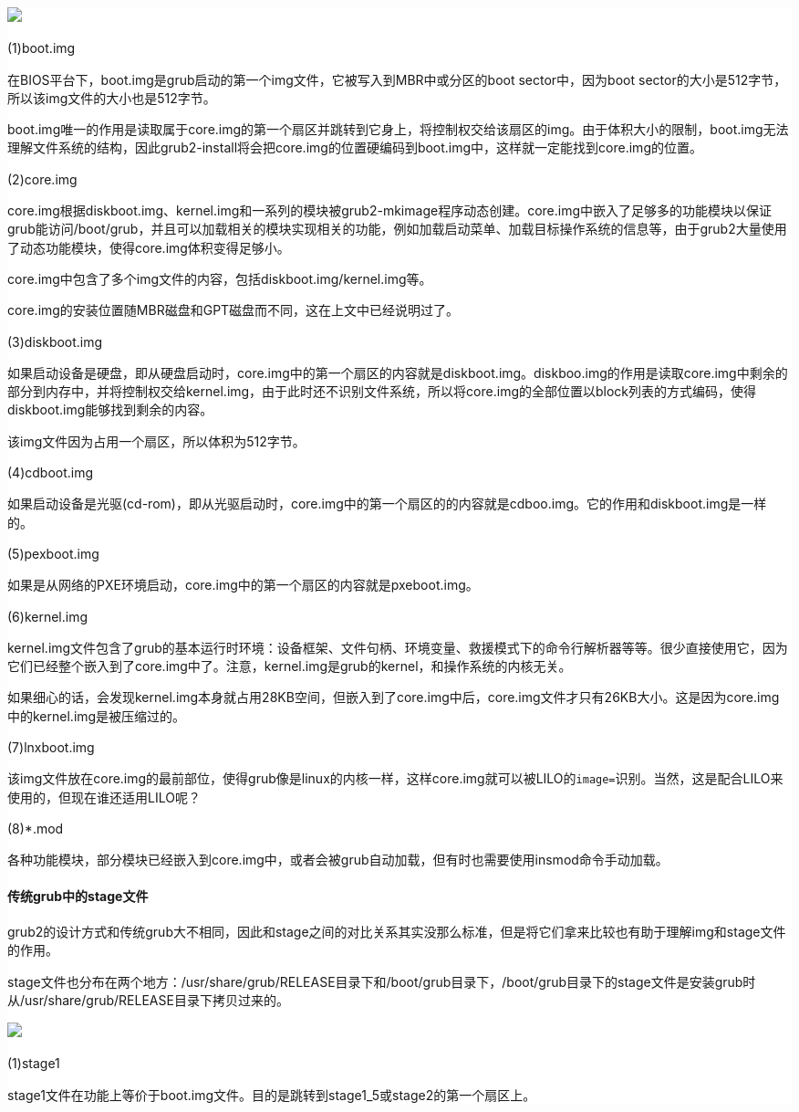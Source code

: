 ![](/img/linux/1699314553245.png)

(1)boot.img

在BIOS平台下，boot.img是grub启动的第一个img文件，它被写入到MBR中或分区的boot sector中，因为boot sector的大小是512字节，所以该img文件的大小也是512字节。

boot.img唯一的作用是读取属于core.img的第一个扇区并跳转到它身上，将控制权交给该扇区的img。由于体积大小的限制，boot.img无法理解文件系统的结构，因此grub2-install将会把core.img的位置硬编码到boot.img中，这样就一定能找到core.img的位置。

(2)core.img

core.img根据diskboot.img、kernel.img和一系列的模块被grub2-mkimage程序动态创建。core.img中嵌入了足够多的功能模块以保证grub能访问/boot/grub，并且可以加载相关的模块实现相关的功能，例如加载启动菜单、加载目标操作系统的信息等，由于grub2大量使用了动态功能模块，使得core.img体积变得足够小。

core.img中包含了多个img文件的内容，包括diskboot.img/kernel.img等。

core.img的安装位置随MBR磁盘和GPT磁盘而不同，这在上文中已经说明过了。

(3)diskboot.img

如果启动设备是硬盘，即从硬盘启动时，core.img中的第一个扇区的内容就是diskboot.img。diskboo.img的作用是读取core.img中剩余的部分到内存中，并将控制权交给kernel.img，由于此时还不识别文件系统，所以将core.img的全部位置以block列表的方式编码，使得diskboot.img能够找到剩余的内容。

该img文件因为占用一个扇区，所以体积为512字节。

(4)cdboot.img

如果启动设备是光驱(cd-rom)，即从光驱启动时，core.img中的第一个扇区的的内容就是cdboo.img。它的作用和diskboot.img是一样的。

(5)pexboot.img

如果是从网络的PXE环境启动，core.img中的第一个扇区的内容就是pxeboot.img。

(6)kernel.img

kernel.img文件包含了grub的基本运行时环境：设备框架、文件句柄、环境变量、救援模式下的命令行解析器等等。很少直接使用它，因为它们已经整个嵌入到了core.img中了。注意，kernel.img是grub的kernel，和操作系统的内核无关。

如果细心的话，会发现kernel.img本身就占用28KB空间，但嵌入到了core.img中后，core.img文件才只有26KB大小。这是因为core.img中的kernel.img是被压缩过的。

(7)lnxboot.img

该img文件放在core.img的最前部位，使得grub像是linux的内核一样，这样core.img就可以被LILO的`image=`识别。当然，这是配合LILO来使用的，但现在谁还适用LILO呢？

(8)\*.mod

各种功能模块，部分模块已经嵌入到core.img中，或者会被grub自动加载，但有时也需要使用insmod命令手动加载。

#### 传统grub中的stage文件 

grub2的设计方式和传统grub大不相同，因此和stage之间的对比关系其实没那么标准，但是将它们拿来比较也有助于理解img和stage文件的作用。

stage文件也分布在两个地方：/usr/share/grub/RELEASE目录下和/boot/grub目录下，/boot/grub目录下的stage文件是安装grub时从/usr/share/grub/RELEASE目录下拷贝过来的。

![](/img/linux/1699314666374.png)

(1)stage1

stage1文件在功能上等价于boot.img文件。目的是跳转到stage1\_5或stage2的第一个扇区上。
